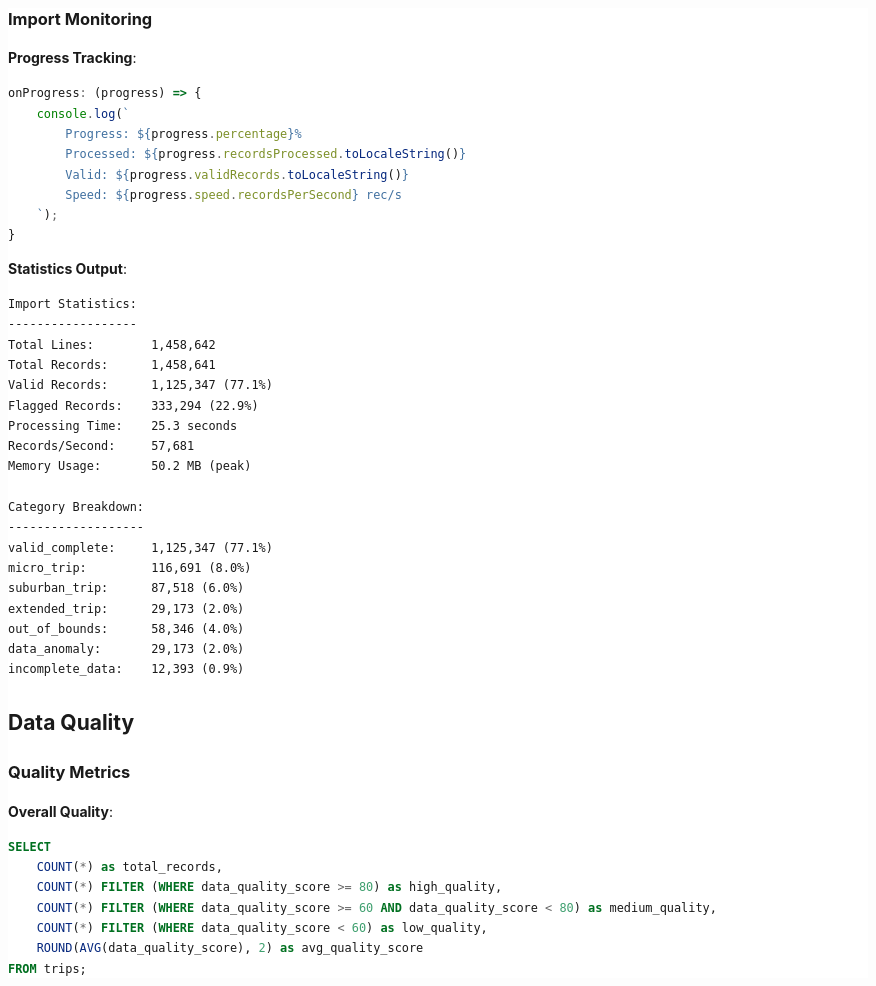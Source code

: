 ### Import Monitoring

**Progress Tracking**:

```javascript
onProgress: (progress) => {
    console.log(`
        Progress: ${progress.percentage}%
        Processed: ${progress.recordsProcessed.toLocaleString()}
        Valid: ${progress.validRecords.toLocaleString()}
        Speed: ${progress.speed.recordsPerSecond} rec/s
    `);
}
```

**Statistics Output**:

```
Import Statistics:
------------------
Total Lines:        1,458,642
Total Records:      1,458,641
Valid Records:      1,125,347 (77.1%)
Flagged Records:    333,294 (22.9%)
Processing Time:    25.3 seconds
Records/Second:     57,681
Memory Usage:       50.2 MB (peak)

Category Breakdown:
-------------------
valid_complete:     1,125,347 (77.1%)
micro_trip:         116,691 (8.0%)
suburban_trip:      87,518 (6.0%)
extended_trip:      29,173 (2.0%)
out_of_bounds:      58,346 (4.0%)
data_anomaly:       29,173 (2.0%)
incomplete_data:    12,393 (0.9%)
```

## Data Quality

### Quality Metrics

**Overall Quality**:

```sql
SELECT 
    COUNT(*) as total_records,
    COUNT(*) FILTER (WHERE data_quality_score >= 80) as high_quality,
    COUNT(*) FILTER (WHERE data_quality_score >= 60 AND data_quality_score < 80) as medium_quality,
    COUNT(*) FILTER (WHERE data_quality_score < 60) as low_quality,
    ROUND(AVG(data_quality_score), 2) as avg_quality_score
FROM trips;
```
